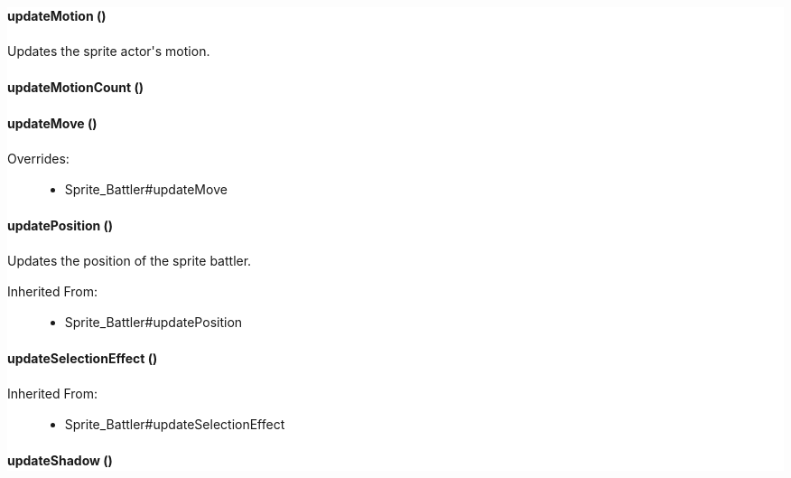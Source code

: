 #### updateMotion ()


Updates the sprite actor's motion.
<dl>
</dl>

#### updateMotionCount ()

<dl>
</dl>

#### updateMove ()

<dl>
                <dt>Overrides:</dt>
                <dd>
                    <ul>
                        <li>
                            <a>Sprite_Battler#updateMove</a>
                        </li>
                    </ul>
                </dd>
            </dl>

#### updatePosition ()


Updates the position of the sprite battler.
<dl>
                <dt>Inherited From:</dt>
                <dd>
                    <ul>
                        <li>
                            <a>Sprite_Battler#updatePosition</a>
                        </li>
                    </ul>
                </dd>
            </dl>

#### updateSelectionEffect ()

<dl>
                <dt>Inherited From:</dt>
                <dd>
                    <ul>
                        <li>
                            <a>Sprite_Battler#updateSelectionEffect</a>
                        </li>
                    </ul>
                </dd>
            </dl>

#### updateShadow ()
